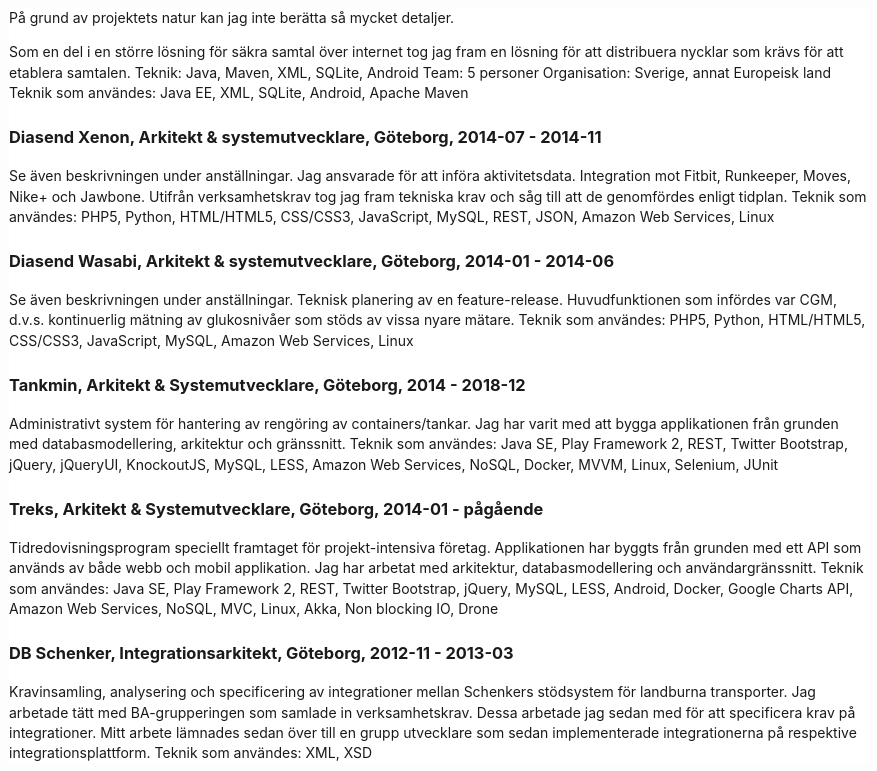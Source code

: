 På grund av projektets natur kan jag inte berätta så mycket detaljer.

Som en del i en större lösning för säkra samtal över internet tog jag fram en lösning för att distribuera nycklar som krävs för att etablera samtalen.
Teknik: Java, Maven, XML, SQLite, Android
Team: 5 personer
Organisation: Sverige, annat Europeisk land
Teknik som användes: Java EE, XML, SQLite, Android, Apache Maven

### Diasend Xenon, Arkitekt & systemutvecklare, Göteborg, 2014-07 - 2014-11

Se även beskrivningen under anställningar. Jag ansvarade för att införa aktivitetsdata. Integration mot Fitbit, Runkeeper, Moves, Nike+ och Jawbone. Utifrån verksamhetskrav tog jag fram tekniska krav och såg till att de genomfördes enligt tidplan.
Teknik som användes: PHP5, Python, HTML/HTML5, CSS/CSS3, JavaScript, MySQL, REST, JSON, Amazon Web Services, Linux

### Diasend Wasabi, Arkitekt & systemutvecklare, Göteborg, 2014-01 - 2014-06

Se även beskrivningen under anställningar. Teknisk planering av en feature-release. Huvudfunktionen som infördes var CGM, d.v.s. kontinuerlig mätning av glukosnivåer som stöds av vissa nyare mätare.
Teknik som användes: PHP5, Python, HTML/HTML5, CSS/CSS3, JavaScript, MySQL, Amazon Web Services, Linux

### Tankmin, Arkitekt & Systemutvecklare, Göteborg, 2014 - 2018-12

Administrativt system för hantering av rengöring av containers/tankar. Jag har varit med att bygga applikationen från grunden med databasmodellering, arkitektur och gränssnitt.
Teknik som användes: Java SE, Play Framework 2, REST, Twitter Bootstrap, jQuery, jQueryUI, KnockoutJS, MySQL, LESS, Amazon Web Services, NoSQL, Docker, MVVM, Linux, Selenium, JUnit

### Treks, Arkitekt & Systemutvecklare, Göteborg, 2014-01 - pågående

Tidredovisningsprogram speciellt framtaget för projekt-intensiva företag. Applikationen har byggts från grunden med ett API som används av både webb och mobil applikation. Jag har arbetat med arkitektur,
databasmodellering och användargränssnitt.
Teknik som användes: Java SE, Play Framework 2, REST, Twitter Bootstrap, jQuery, MySQL, LESS, Android, Docker, Google Charts API, Amazon Web Services, NoSQL, MVC, Linux, Akka, Non blocking IO, Drone

### DB Schenker, Integrationsarkitekt, Göteborg, 2012-11 - 2013-03

Kravinsamling, analysering och specificering av integrationer mellan Schenkers stödsystem för landburna transporter. Jag arbetade tätt med BA-grupperingen som samlade in verksamhetskrav. Dessa arbetade jag sedan med för att specificera krav på integrationer. Mitt arbete lämnades sedan över till en grupp utvecklare som sedan implementerade integrationerna på respektive integrationsplattform.
Teknik som användes: XML, XSD
